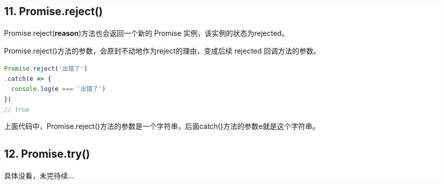 ## 11. Promise.reject()
Promise.reject(**reason**)方法也会返回一个新的 Promise 实例，该实例的状态为rejected。

Promise.reject()方法的参数，会原封不动地作为reject的理由，变成后续 rejected 回调方法的参数。

```javascript
Promise.reject('出错了')
.catch(e => {
  console.log(e === '出错了')
})
// true
```

上面代码中，Promise.reject()方法的参数是一个字符串，后面catch()方法的参数e就是这个字符串。

## 12. Promise.try()
具体没看，未完待续...




